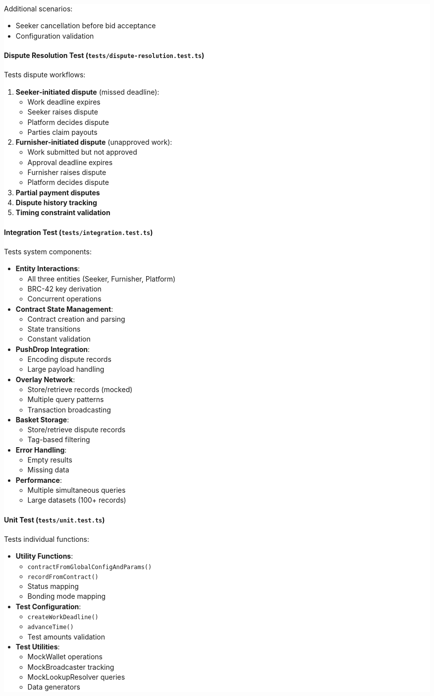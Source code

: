 Additional scenarios:
- Seeker cancellation before bid acceptance
- Configuration validation

#### Dispute Resolution Test (`tests/dispute-resolution.test.ts`)
Tests dispute workflows:
1. **Seeker-initiated dispute** (missed deadline):
   - Work deadline expires
   - Seeker raises dispute
   - Platform decides dispute
   - Parties claim payouts
2. **Furnisher-initiated dispute** (unapproved work):
   - Work submitted but not approved
   - Approval deadline expires
   - Furnisher raises dispute
   - Platform decides dispute
3. **Partial payment disputes**
4. **Dispute history tracking**
5. **Timing constraint validation**

#### Integration Test (`tests/integration.test.ts`)
Tests system components:
- **Entity Interactions**:
  - All three entities (Seeker, Furnisher, Platform)
  - BRC-42 key derivation
  - Concurrent operations
- **Contract State Management**:
  - Contract creation and parsing
  - State transitions
  - Constant validation
- **PushDrop Integration**:
  - Encoding dispute records
  - Large payload handling
- **Overlay Network**:
  - Store/retrieve records (mocked)
  - Multiple query patterns
  - Transaction broadcasting
- **Basket Storage**:
  - Store/retrieve dispute records
  - Tag-based filtering
- **Error Handling**:
  - Empty results
  - Missing data
- **Performance**:
  - Multiple simultaneous queries
  - Large datasets (100+ records)

#### Unit Test (`tests/unit.test.ts`)
Tests individual functions:
- **Utility Functions**:
  - `contractFromGlobalConfigAndParams()`
  - `recordFromContract()`
  - Status mapping
  - Bonding mode mapping
- **Test Configuration**:
  - `createWorkDeadline()`
  - `advanceTime()`
  - Test amounts validation
- **Test Utilities**:
  - MockWallet operations
  - MockBroadcaster tracking
  - MockLookupResolver queries
  - Data generators